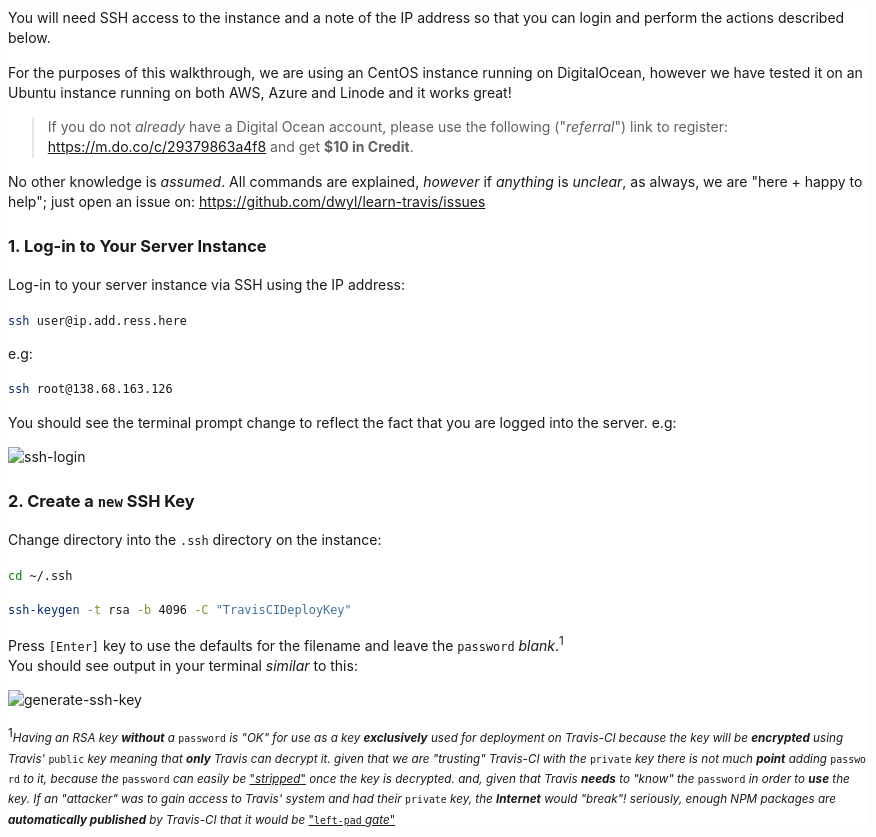 You will need SSH access to the instance and a note of the IP address
so that you can login and perform the actions described below.

For the purposes of this walkthrough, we are using an CentOS instance
running on DigitalOcean, however we have tested it on
an Ubuntu instance running on both AWS, Azure and Linode and it works great!

> If you do not _already_ have a Digital Ocean account,
please use the following ("_referral_") link to register:
https://m.do.co/c/29379863a4f8 and get **$10 in Credit**.

No other knowledge is _assumed_.
All commands are explained,
_however_ if _anything_ is _unclear_,
as always, we are "here + happy to help";
just open an issue on:
https://github.com/dwyl/learn-travis/issues


### 1. Log-in to Your Server Instance

Log-in to your server instance via SSH using the IP address:

```sh
ssh user@ip.add.ress.here
```
e.g:

```sh
ssh root@138.68.163.126
```

You should see the terminal prompt change to reflect the fact
that you are logged into the server. e.g: <br />

![ssh-login](https://user-images.githubusercontent.com/194400/40557858-68a7f3ea-6049-11e8-8bc6-24bdf52c7300.png)

### 2. Create a `new` SSH Key

Change directory into the `.ssh` directory on the instance:
```sh
cd ~/.ssh
```

```sh
ssh-keygen -t rsa -b 4096 -C "TravisCIDeployKey"
```
Press `[Enter]` key to use the defaults for the filename
and leave the `password` _blank_.<sup>1</sup> <br />
You should see output in your terminal _similar_ to this:

![generate-ssh-key](https://user-images.githubusercontent.com/194400/40580695-b5550956-613b-11e8-936c-9ba091b3c1ba.png)


<sup>1</sup><small>_Having an RSA key **without** a_ `password`
_is "OK" for use as a key **exclusively** used for deployment on Travis-CI
because the key will be **encrypted** using Travis'_ `public` _key
meaning that **only** Travis can decrypt it._
_given that we are "trusting" Travis-CI with the_ `private` _key
there is not much **point** adding_ `password` _to it, because
the_ `password` _can easily be_
["_stripped_"](https://stackoverflow.com/questions/112396)
_once the key is decrypted._
_and, given that Travis **needs** to "know"_
_the_ `password` _in order to **use** the key.
If an "attacker" was to gain access to Travis' system and had their_
`private` _key, the **Internet** would "break"!_
_seriously, enough NPM packages are
**automatically published** by Travis-CI that it would be_
["`left-pad` _gate_"](https://www.theregister.co.uk/2016/03/23/npm_left_pad_chaos)